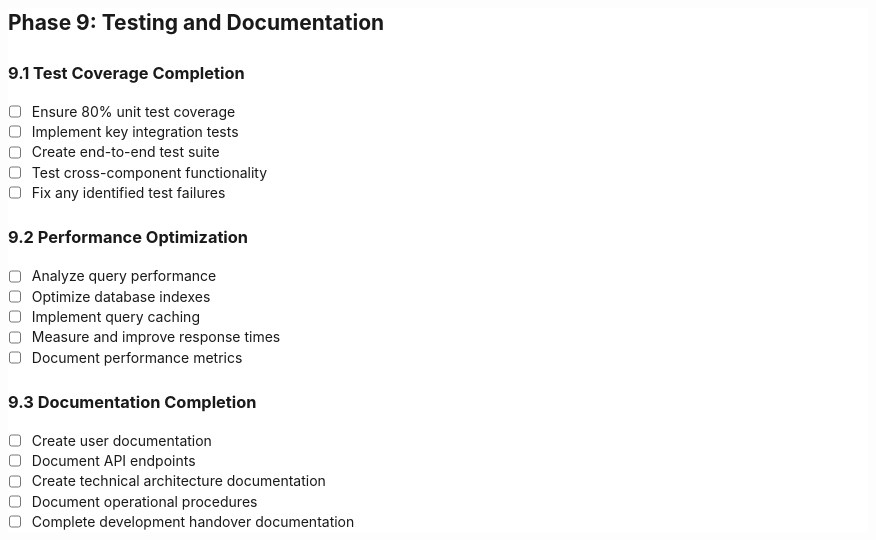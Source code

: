 ## Phase 9: Testing and Documentation

### 9.1 Test Coverage Completion
- [ ] Ensure 80% unit test coverage
- [ ] Implement key integration tests
- [ ] Create end-to-end test suite
- [ ] Test cross-component functionality
- [ ] Fix any identified test failures

### 9.2 Performance Optimization
- [ ] Analyze query performance
- [ ] Optimize database indexes
- [ ] Implement query caching
- [ ] Measure and improve response times
- [ ] Document performance metrics

### 9.3 Documentation Completion
- [ ] Create user documentation
- [ ] Document API endpoints
- [ ] Create technical architecture documentation
- [ ] Document operational procedures
- [ ] Complete development handover documentation
